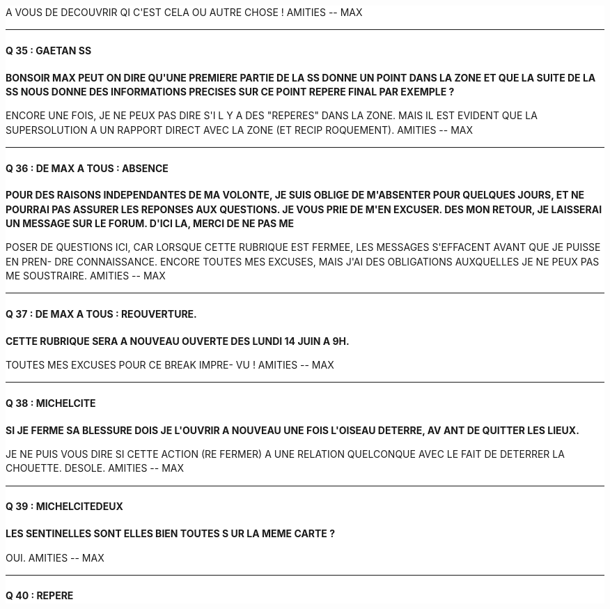 A VOUS DE DECOUVRIR QI C'EST CELA OU AUTRE CHOSE ! AMITIES -- MAX

---

#### Q 35 : GAETAN SS

**BONSOIR MAX PEUT ON DIRE QU'UNE PREMIERE PARTIE DE LA
SS DONNE UN POINT DANS LA ZONE ET QUE LA SUITE DE LA SS NOUS DONNE DES
INFORMATIONS PRECISES SUR CE POINT REPERE FINAL PAR EXEMPLE ?**

ENCORE UNE FOIS, JE NE PEUX PAS DIRE S'I L Y A DES
"REPERES" DANS LA ZONE. MAIS IL EST EVIDENT QUE LA SUPERSOLUTION A UN
RAPPORT DIRECT AVEC LA ZONE (ET RECIP ROQUEMENT). AMITIES -- MAX

---

#### Q 36 : DE MAX A TOUS : ABSENCE

**POUR DES RAISONS INDEPENDANTES DE MA VOLONTE, JE SUIS
OBLIGE DE M'ABSENTER POUR QUELQUES JOURS, ET NE POURRAI PAS ASSURER LES
REPONSES AUX QUESTIONS.  JE VOUS PRIE DE M'EN EXCUSER. DES MON RETOUR,
JE LAISSERAI UN MESSAGE SUR LE FORUM. D'ICI LA, MERCI DE NE PAS ME**

POSER DE QUESTIONS ICI, CAR LORSQUE CETTE RUBRIQUE EST
 FERMEE, LES MESSAGES S'EFFACENT AVANT QUE JE PUISSE EN PREN- DRE
CONNAISSANCE. ENCORE TOUTES MES EXCUSES, MAIS J'AI DES OBLIGATIONS
AUXQUELLES JE NE PEUX PAS ME SOUSTRAIRE.   AMITIES -- MAX

---

#### Q 37 : DE MAX A TOUS : REOUVERTURE.

**CETTE RUBRIQUE SERA A NOUVEAU OUVERTE DES LUNDI 14 JUIN A 9H.**

TOUTES MES EXCUSES POUR CE BREAK IMPRE- VU ! AMITIES -- MAX

---

#### Q 38 : MICHELCITE

**SI JE FERME SA BLESSURE DOIS JE L'OUVRIR  A NOUVEAU UNE FOIS L'OISEAU DETERRE, AV ANT DE QUITTER LES LIEUX.**

JE NE PUIS VOUS DIRE SI CETTE ACTION (RE FERMER) A UNE
 RELATION QUELCONQUE AVEC LE FAIT DE DETERRER LA CHOUETTE. DESOLE.
AMITIES -- MAX

---

#### Q 39 : MICHELCITEDEUX

**LES SENTINELLES SONT ELLES BIEN TOUTES S UR LA MEME CARTE ?**

OUI. AMITIES -- MAX

---

#### Q 40 : REPERE
